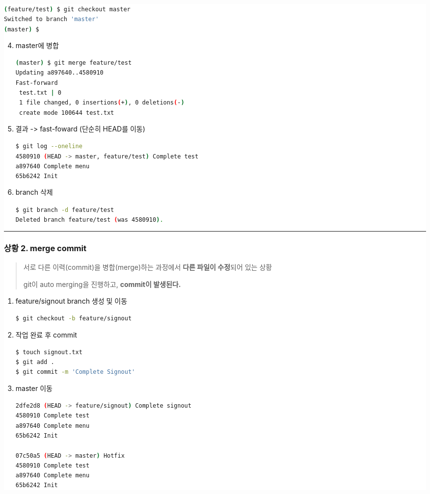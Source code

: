    ```bash
   (feature/test) $ git checkout master
   Switched to branch 'master'
   (master) $
   ```

4. master에 병합

   ```bash
   (master) $ git merge feature/test
   Updating a897640..4580910
   Fast-forward
    test.txt | 0
    1 file changed, 0 insertions(+), 0 deletions(-)
    create mode 100644 test.txt
   ```

5. 결과 -> fast-foward (단순히 HEAD를 이동)

   ```bash
   $ git log --oneline
   4580910 (HEAD -> master, feature/test) Complete test
   a897640 Complete menu
   65b6242 Init
   ```

6. branch 삭제

   ```bash
   $ git branch -d feature/test
   Deleted branch feature/test (was 4580910).
   ```

------

### 상황 2. merge commit

> 서로 다른 이력(commit)을 병합(merge)하는 과정에서 **다른 파일이 수정**되어 있는 상황
>
> git이 auto merging을 진행하고, **commit이 발생된다.**

1. feature/signout branch 생성 및 이동

   ```bash
   $ git checkout -b feature/signout
   ```

2. 작업 완료 후 commit

   ```bash
   $ touch signout.txt
   $ git add .
   $ git commit -m 'Complete Signout'
   ```

3. master 이동

   ```bash
   2dfe2d8 (HEAD -> feature/signout) Complete signout
   4580910 Complete test
   a897640 Complete menu
   65b6242 Init
   
   07c50a5 (HEAD -> master) Hotfix
   4580910 Complete test
   a897640 Complete menu
   65b6242 Init
   ```
